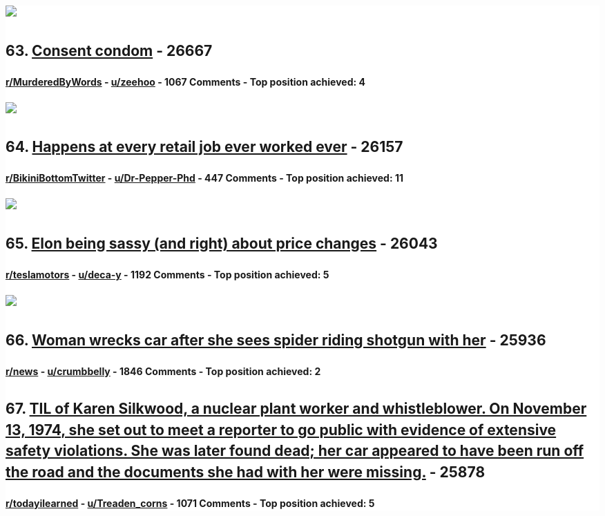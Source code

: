 <a href="https://i.imgur.com/4Pue0mD.jpg"><img src="https://b.thumbs.redditmedia.com/a7MPHSNwpPNG4g0ncVqu5UYpmK0zmX4CX3ST96ipMhA.jpg"></img></a>

## 63. [Consent condom](http://reddit.com/r/MurderedByWords/comments/bcbude/consent_condom/) - 26667
#### [r/MurderedByWords](http://reddit.com/r/MurderedByWords) - [u/zeehoo](http://reddit.com/u/zeehoo) - 1067 Comments - Top position achieved: 4

<a href="https://i.redd.it/0kytih646tr21.jpg"><img src="https://b.thumbs.redditmedia.com/sPFSajMw4Y-tv-Jtvkze33iX9RD7dei7c6LMelSJi9g.jpg"></img></a>

## 64. [Happens at every retail job ever worked ever](http://reddit.com/r/BikiniBottomTwitter/comments/bcc7ad/happens_at_every_retail_job_ever_worked_ever/) - 26157
#### [r/BikiniBottomTwitter](http://reddit.com/r/BikiniBottomTwitter) - [u/Dr-Pepper-Phd](http://reddit.com/u/Dr-Pepper-Phd) - 447 Comments - Top position achieved: 11

<a href="https://imgur.com/6Nr31EW.jpg"><img src="https://b.thumbs.redditmedia.com/AINqQgjVqKLtFuLEtgUnegJH2Uf9nc_W2xggIAmydxU.jpg"></img></a>

## 65. [Elon being sassy (and right) about price changes](http://reddit.com/r/teslamotors/comments/bcgwdk/elon_being_sassy_and_right_about_price_changes/) - 26043
#### [r/teslamotors](http://reddit.com/r/teslamotors) - [u/deca-y](http://reddit.com/u/deca-y) - 1192 Comments - Top position achieved: 5

<a href="https://i.redd.it/mba2sklrkvr21.png"><img src="https://b.thumbs.redditmedia.com/xnrcHc-8Uh5krS_9e0UOYQBZIObQcu0m6wSHEvYDn2M.jpg"></img></a>

## 66. [Woman wrecks car after she sees spider riding shotgun with her](http://reddit.com/r/news/comments/bcctjj/woman_wrecks_car_after_she_sees_spider_riding/) - 25936
#### [r/news](http://reddit.com/r/news) - [u/crumbbelly](http://reddit.com/u/crumbbelly) - 1846 Comments - Top position achieved: 2

## 67. [TIL of Karen Silkwood, a nuclear plant worker and whistleblower. On November 13, 1974, she set out to meet a reporter to go public with evidence of extensive safety violations. She was later found dead; her car appeared to have been run off the road and the documents she had with her were missing.](http://reddit.com/r/todayilearned/comments/bck1be/til_of_karen_silkwood_a_nuclear_plant_worker_and/) - 25878
#### [r/todayilearned](http://reddit.com/r/todayilearned) - [u/Treaden_corns](http://reddit.com/u/Treaden_corns) - 1071 Comments - Top position achieved: 5
